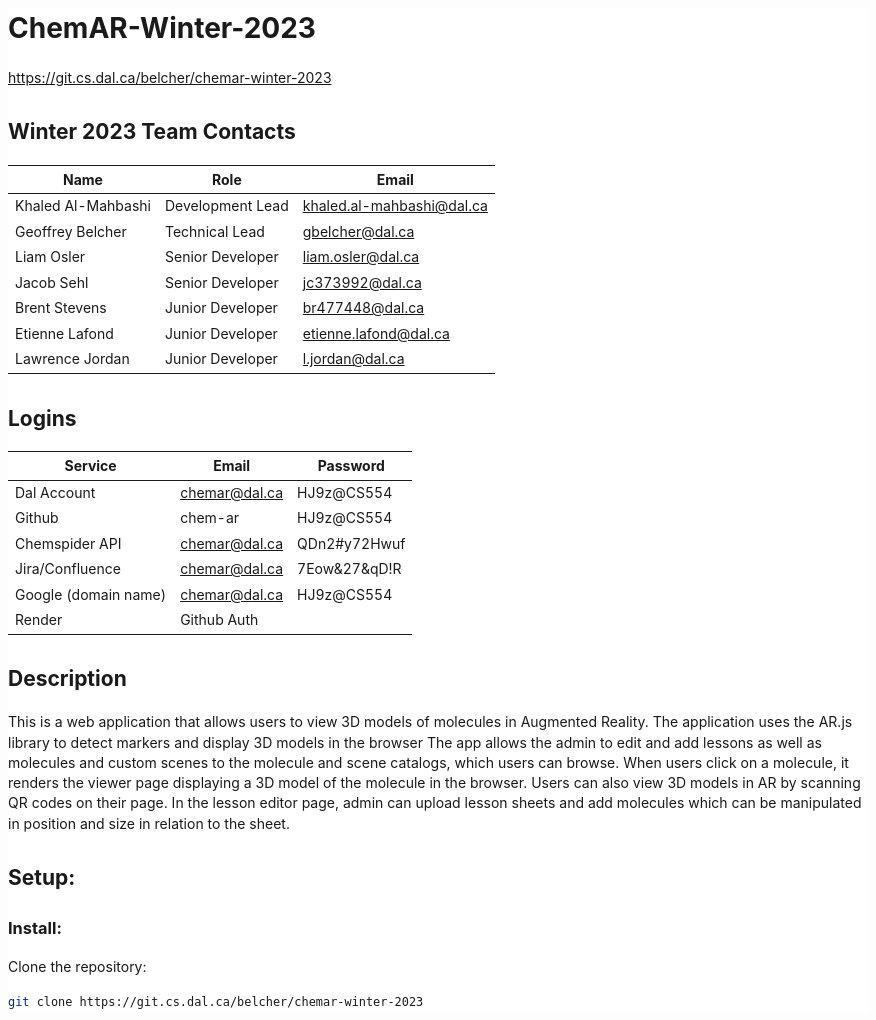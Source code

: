 # ChemAR-Winter-2023
https://git.cs.dal.ca/belcher/chemar-winter-2023

## Winter 2023 Team Contacts

| Name | Role | Email |
|------|------|-------|
| Khaled Al-Mahbashi | Development Lead | khaled.al-mahbashi@dal.ca |
| Geoffrey Belcher | Technical Lead | gbelcher@dal.ca |
| Liam Osler | Senior Developer | liam.osler@dal.ca |
| Jacob Sehl | Senior Developer | jc373992@dal.ca |
| Brent Stevens | Junior Developer | br477448@dal.ca |
| Etienne Lafond | Junior Developer | etienne.lafond@dal.ca |
| Lawrence Jordan | Junior Developer | l.jordan@dal.ca |

## Logins
| Service | Email | Password |
|---------|-------|----------|
| Dal Account | chemar@dal.ca | HJ9z@CS554 |
| Github | chem-ar | HJ9z@CS554 |
| Chemspider API | chemar@dal.ca | QDn2#y72Hwuf |
| Jira/Confluence | chemar@dal.ca | 7Eow&27&qD!R |
| Google (domain name) | chemar@dal.ca | HJ9z@CS554 |
| Render | Github Auth |

## Description
This is a web application that allows users to view 3D models of molecules in Augmented Reality. The application uses the AR.js library to detect markers and display 3D models in the browser
The app allows the admin to edit and add lessons as well as molecules and custom scenes to the molecule and scene catalogs, which users can browse. When users click on a molecule, it renders the viewer page displaying a 3D model of the molecule in the browser. Users can also view 3D models in AR by scanning QR codes on their page. In the lesson editor page, admin can upload lesson sheets and add molecules which can be manipulated in position and size in relation to the sheet.

## Setup:
### Install:
Clone the repository:
```bash
git clone https://git.cs.dal.ca/belcher/chemar-winter-2023
```
